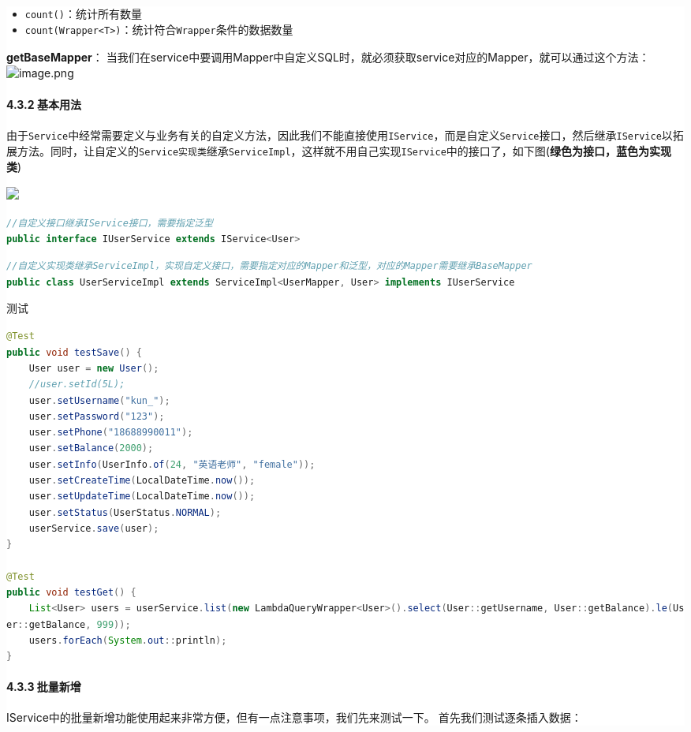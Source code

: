 - `count()`：统计所有数量
- `count(Wrapper<T>)`：统计符合`Wrapper`条件的数据数量

**getBaseMapper**：
当我们在service中要调用Mapper中自定义SQL时，就必须获取service对应的Mapper，就可以通过这个方法：
![image.png](https://s2.loli.net/2024/09/27/lF9p4MbYmqLQUHd.png)

#### 4.3.2 基本用法

由于`Service`中经常需要定义与业务有关的自定义方法，因此我们不能直接使用`IService`，而是自定义`Service`接口，然后继承`IService`以拓展方法。同时，让自定义的`Service实现类`继承`ServiceImpl`，这样就不用自己实现`IService`中的接口了，如下图(**绿色为接口，蓝色为实现类**)

![](https://s2.loli.net/2024/09/27/hG8ElYIcPVFDSOw.png)

```java
//自定义接口继承IService接口，需要指定泛型
public interface IUserService extends IService<User>
```

```java
//自定义实现类继承ServiceImpl，实现自定义接口，需要指定对应的Mapper和泛型，对应的Mapper需要继承BaseMapper
public class UserServiceImpl extends ServiceImpl<UserMapper, User> implements IUserService
```

测试

```java
@Test
public void testSave() {
    User user = new User();
    //user.setId(5L);
    user.setUsername("kun_");
    user.setPassword("123");
    user.setPhone("18688990011");
    user.setBalance(2000);
    user.setInfo(UserInfo.of(24, "英语老师", "female"));
    user.setCreateTime(LocalDateTime.now());
    user.setUpdateTime(LocalDateTime.now());
    user.setStatus(UserStatus.NORMAL);
    userService.save(user);
}

@Test
public void testGet() {
    List<User> users = userService.list(new LambdaQueryWrapper<User>().select(User::getUsername, User::getBalance).le(User::getBalance, 999));
    users.forEach(System.out::println);
}
```

#### 4.3.3 批量新增

IService中的批量新增功能使用起来非常方便，但有一点注意事项，我们先来测试一下。
首先我们测试逐条插入数据：
